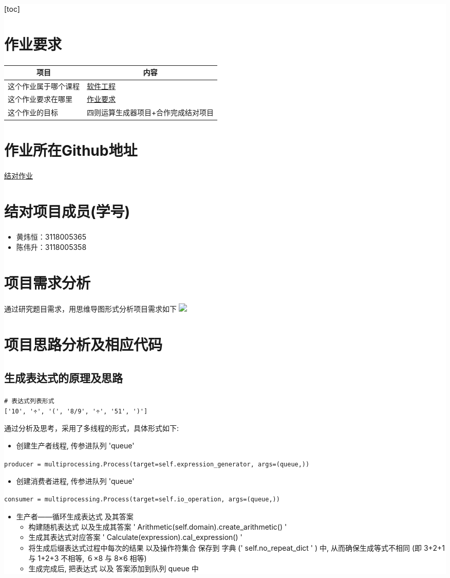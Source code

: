 [toc]
# 作业要求
|  项目                |         内容   |
| ---------------------- | -------------- |
|  这个作业属于哪个课程                  |         [软件工程](https://edu.cnblogs.com/campus/gdgy/informationsecurity1812)   |
|  这个作业要求在哪里 |   [作业要求](https://edu.cnblogs.com/campus/gdgy/informationsecurity1812/homework/11157) |
| 这个作业的目标     | 四则运算生成器项目+合作完成结对项目     |
# 作业所在Github地址
[结对作业](https://github.com/lokbb123/szys)

# 结对项目成员(学号)

- 黄炜恒：3118005365  
- 陈伟升：3118005358

#  项目需求分析

通过研究题目需求，用思维导图形式分析项目需求如下
![](https://img2020.cnblogs.com/blog/2148232/202010/2148232-20201012201719822-1215116877.png)



# 项目思路分析及相应代码

## 生成表达式的原理及思路
```
# 表达式列表形式
['10', '÷', '(', '8/9', '÷', '51', ')']

```
通过分析及思考，采用了多线程的形式，具体形式如下:  

- 创建生产者线程, 传参进队列 'queue'
```
producer = multiprocessing.Process(target=self.expression_generator, args=(queue,))
```

- 创建消费者进程, 传参进队列 'queue'
```
consumer = multiprocessing.Process(target=self.io_operation, args=(queue,))
```

- 生产者——循环生成表达式 及其答案  
    - 构建随机表达式 以及生成其答案 ' Arithmetic(self.domain).create_arithmetic() '  
    - 生成其表达式对应答案 ' Calculate(expression).cal_expression() '
    - 将生成后缀表达式过程中每次的结果 以及操作符集合 保存到 字典 (' self.no_repeat_dict ' ) 中, 从而确保生成等式不相同 (即 3+2+1 与 1+2+3 不相等, ６×8 与 8×6 相等)
    - 生成完成后, 把表达式 以及 答案添加到队列 queue 中  
